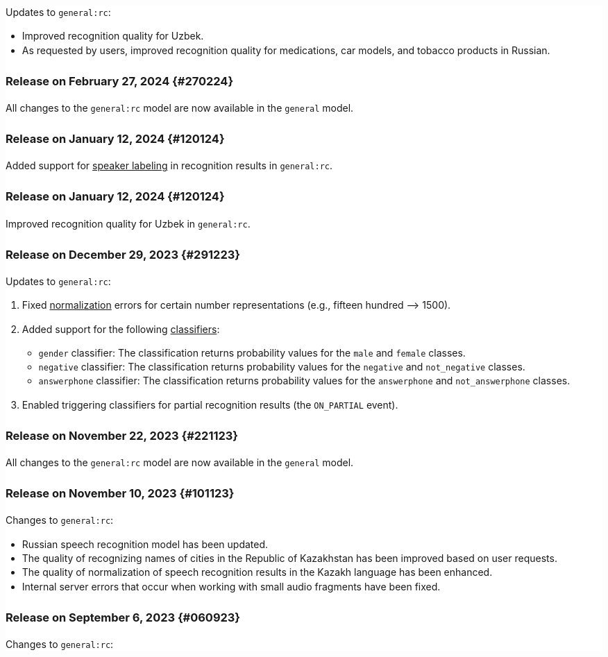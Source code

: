 Updates to `general:rc`:

* Improved recognition quality for Uzbek.
* As requested by users, improved recognition quality for medications, car models, and tobacco products in Russian.

### Release on February 27, 2024 {#270224}

All changes to the `general:rc` model are now available in the `general` model.

### Release on January 12, 2024 {#120124}

Added support for [speaker labeling](stt/speaker-labeling.md) in recognition results in `general:rc`.

### Release on January 12, 2024 {#120124}

Improved recognition quality for Uzbek in `general:rc`.

### Release on December 29, 2023 {#291223}

Updates to `general:rc`:

1. Fixed [normalization](stt/normalization.md) errors for certain number representations (e.g., fifteen hundred ⟶ 1500).
1. Added support for the following [classifiers](stt/analysis.md#classifier):

   * `gender` classifier: The classification returns probability values for the `male` and `female` classes.
   * `negative` classifier: The classification returns probability values for the `negative` and `not_negative` classes.
   * `answerphone` classifier: The classification returns probability values for the `answerphone` and `not_answerphone` classes.

1. Enabled triggering classifiers for partial recognition results (the `ON_PARTIAL` event).

### Release on November 22, 2023 {#221123}

All changes to the `general:rc` model are now available in the `general` model.

### Release on November 10, 2023 {#101123}

Сhanges to `general:rc`:

* Russian speech recognition model has been updated.
* The quality of recognizing names of cities in the Republic of Kazakhstan has been improved based on user requests.
* The quality of normalization of speech recognition results in the Kazakh language has been enhanced.
* Internal server errors that occur when working with small audio fragments have been fixed.

### Release on September 6, 2023 {#060923}

Сhanges to `general:rc`:
